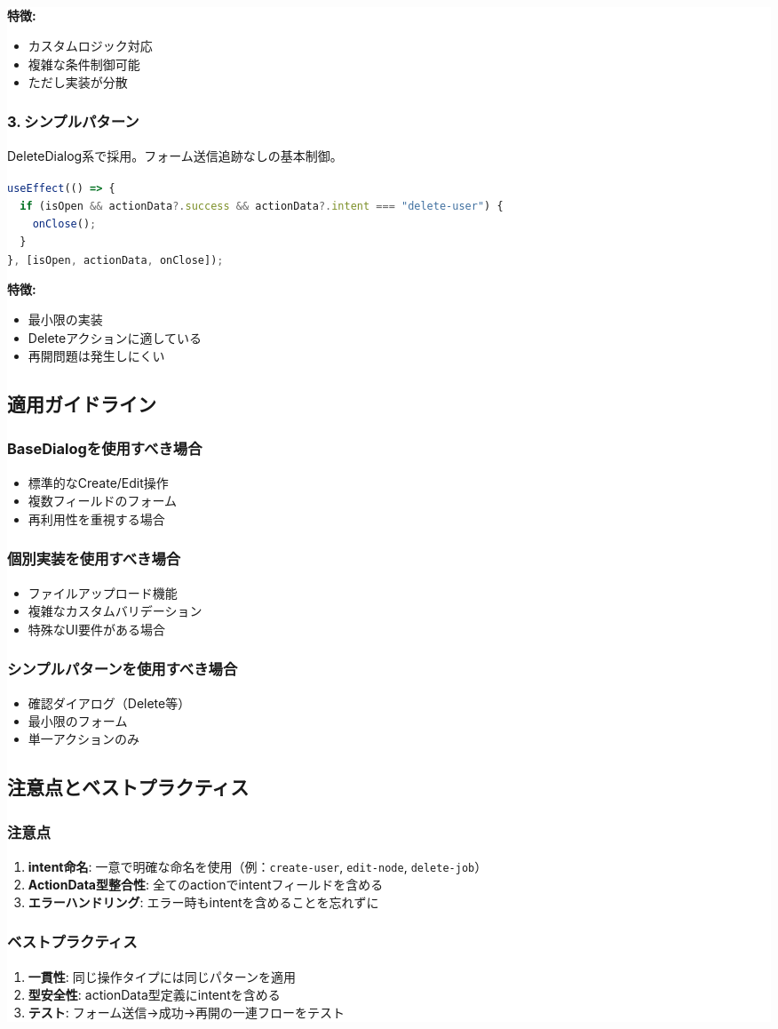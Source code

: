 **特徴:**
- カスタムロジック対応
- 複雑な条件制御可能
- ただし実装が分散

### 3. シンプルパターン

DeleteDialog系で採用。フォーム送信追跡なしの基本制御。

```typescript
useEffect(() => {
  if (isOpen && actionData?.success && actionData?.intent === "delete-user") {
    onClose();
  }
}, [isOpen, actionData, onClose]);
```

**特徴:**
- 最小限の実装
- Deleteアクションに適している
- 再開問題は発生しにくい

## 適用ガイドライン

### BaseDialogを使用すべき場合
- 標準的なCreate/Edit操作
- 複数フィールドのフォーム
- 再利用性を重視する場合

### 個別実装を使用すべき場合  
- ファイルアップロード機能
- 複雑なカスタムバリデーション
- 特殊なUI要件がある場合

### シンプルパターンを使用すべき場合
- 確認ダイアログ（Delete等）
- 最小限のフォーム
- 単一アクションのみ

## 注意点とベストプラクティス

### 注意点
1. **intent命名**: 一意で明確な命名を使用（例：`create-user`, `edit-node`, `delete-job`）
2. **ActionData型整合性**: 全てのactionでintentフィールドを含める
3. **エラーハンドリング**: エラー時もintentを含めることを忘れずに

### ベストプラクティス
1. **一貫性**: 同じ操作タイプには同じパターンを適用
2. **型安全性**: actionData型定義にintentを含める
3. **テスト**: フォーム送信→成功→再開の一連フローをテスト
